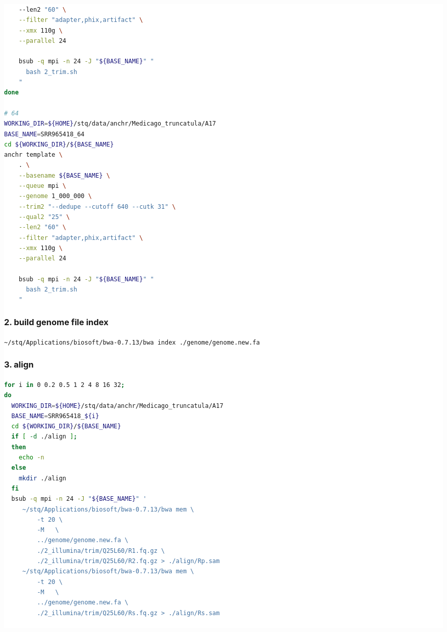 ```bash
    --len2 "60" \
    --filter "adapter,phix,artifact" \
    --xmx 110g \
    --parallel 24
    
    bsub -q mpi -n 24 -J "${BASE_NAME}" "
      bash 2_trim.sh
    "
done

# 64
WORKING_DIR=${HOME}/stq/data/anchr/Medicago_truncatula/A17
BASE_NAME=SRR965418_64
cd ${WORKING_DIR}/${BASE_NAME}
anchr template \
    . \
    --basename ${BASE_NAME} \
    --queue mpi \
    --genome 1_000_000 \
    --trim2 "--dedupe --cutoff 640 --cutk 31" \
    --qual2 "25" \
    --len2 "60" \
    --filter "adapter,phix,artifact" \
    --xmx 110g \
    --parallel 24
    
    bsub -q mpi -n 24 -J "${BASE_NAME}" "
      bash 2_trim.sh
    "
```

### 2. build genome file index
```bash
~/stq/Applications/biosoft/bwa-0.7.13/bwa index ./genome/genome.new.fa
```


### 3. align

```bash
for i in 0 0.2 0.5 1 2 4 8 16 32;
do
  WORKING_DIR=${HOME}/stq/data/anchr/Medicago_truncatula/A17
  BASE_NAME=SRR965418_${i}
  cd ${WORKING_DIR}/${BASE_NAME}
  if [ -d ./align ];
  then
    echo -n
  else
    mkdir ./align
  fi
  bsub -q mpi -n 24 -J "${BASE_NAME}" '
     ~/stq/Applications/biosoft/bwa-0.7.13/bwa mem \
         -t 20 \
         -M   \
         ../genome/genome.new.fa \
         ./2_illumina/trim/Q25L60/R1.fq.gz \
         ./2_illumina/trim/Q25L60/R2.fq.gz > ./align/Rp.sam
     ~/stq/Applications/biosoft/bwa-0.7.13/bwa mem \
         -t 20 \
         -M   \
         ../genome/genome.new.fa \
         ./2_illumina/trim/Q25L60/Rs.fq.gz > ./align/Rs.sam
         
```